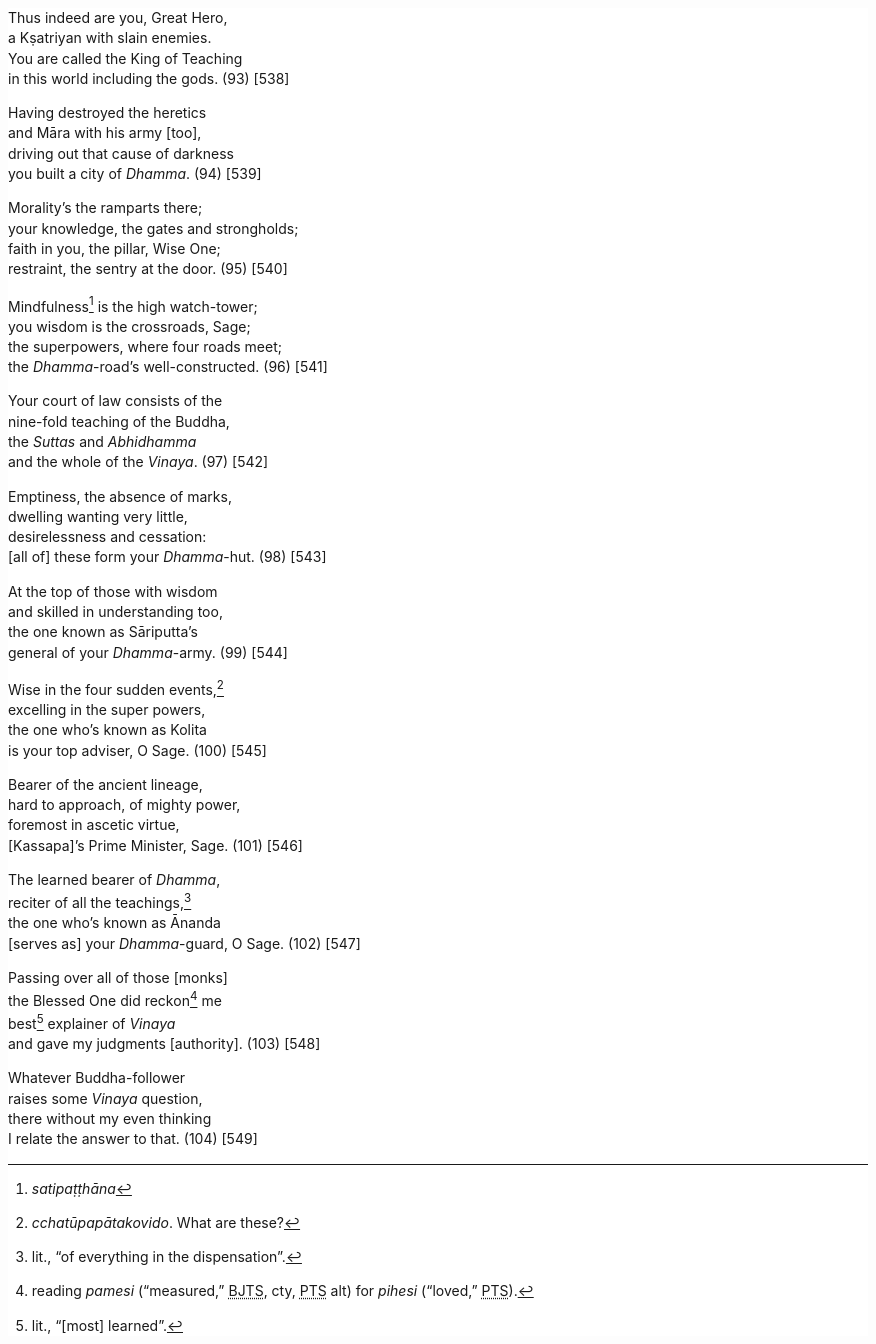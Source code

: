 Thus indeed are you, Great Hero,  
a Kṣatriyan with slain enemies.  
You are called the King of Teaching  
in this world including the gods. (93) \[538\]

Having destroyed the heretics  
and Māra with his army \[too\],  
driving out that cause of darkness  
you built a city of *Dhamma*. (94) \[539\]

Morality’s the ramparts there;  
your knowledge, the gates and strongholds;  
faith in you, the pillar, Wise One;  
restraint, the sentry at the door. (95) \[540\]

Mindfulness[^42] is the high watch-tower;  
you wisdom is the crossroads, Sage;  
the superpowers, where four roads meet;  
the *Dhamma*-road’s well-constructed. (96) \[541\]

Your court of law consists of the  
nine-fold teaching of the Buddha,  
the *Suttas* and *Abhidhamma*  
and the whole of the *Vinaya*. (97) \[542\]

Emptiness, the absence of marks,  
dwelling wanting very little,  
desirelessness and cessation:  
\[all of\] these form your *Dhamma*-hut. (98) \[543\]

At the top of those with wisdom  
and skilled in understanding too,  
the one known as Sāriputta’s  
general of your *Dhamma*-army. (99) \[544\]

Wise in the four sudden events,[^43]  
excelling in the super powers,  
the one who’s known as Kolita  
is your top adviser, O Sage. (100) \[545\]

Bearer of the ancient lineage,  
hard to approach, of mighty power,  
foremost in ascetic virtue,  
\[Kassapa\]’s Prime Minister, Sage. (101) \[546\]

The learned bearer of *Dhamma*,  
reciter of all the teachings,[^44]  
the one who’s known as Ānanda  
\[serves as\] your *Dhamma*-guard, O Sage. (102) \[547\]

Passing over all of those \[monks\]  
the Blessed One did reckon[^45] me  
best[^46] explainer of *Vinaya*  
and gave my judgments \[authority\]. (103) \[548\]

Whatever Buddha-follower  
raises some *Vinaya* question,  
there without my even thinking  
I relate the answer to that. (104) \[549\]


[^1]: lit., “ascetics who were wandering”
[^2]: all the manuscripts have “followers of Gotama \[some spell it Gautama\] Buddha,” but I follow the cty (which says they were all Jains \[*nigaṇṭhasāvakā*\] spouting varied views) and <abbr title="Buddha Jayanthi Tripitaka Series">BJTS</abbr>, which offers “Rishi Gautama” as the Sinhala gloss. This reading makes sense, given that Gotama Buddha was a hundred thousand aeons off still, and even — at this point in the legend — his predecessor Padumuttara Buddha had yet to be born. Indeed, verse 5 points out that there was not even the idea of “Buddha” in the world at that time. It is possible to take the term as referring to their later status as followers of Gotama Buddha, but the former interpretation seems much more fitting to the context.
[^3]: “Good Joy”
[^4]: lit., “in being” or “in existence”.
[^5]: reading *bhavesu samsarissati* (<abbr title="Buddha Jayanthi Tripitaka Series">BJTS</abbr>) for *bhaveussaŋsarissati* (<abbr title="Pali Text Society">PTS</abbr>, sic).
[^6]: \#5 of *Therāpadāna*, above
[^7]: I follow <abbr title="Buddha Jayanthi Tripitaka Series">BJTS</abbr> and cty in taking this a personal name, which makes especial sense given the further reference to him in v. (78) \[523\] below. But it could also mean “a person on the road,” taking it as der. from *patha*, road.
[^8]: lit., “analogous to the unperturbable ocean”.
[^9]: “beautiful”
[^10]: *sanghārāma*, a Buddhist monastic residence, lit., “grove of/for the Assembly.” The wider connotation of *ārāma* is “garden” or “park,’ not precisely the same as ashram (Pāli *assama*) but closer than any alternative that occurs to me, so I adopt the Anglicized “ashram” to translate both *ārāma* and *assama*. I also sometimes translate these terms “hermitage,” as meter demands. I have tried to reserve the more technical “monastery” for *vihāra*.
[^11]: lit., “to the monks’ Assembly”.
[^12]: reading *niyyādessāmi* with <abbr title="Buddha Jayanthi Tripitaka Series">BJTS</abbr> (and <abbr title="Pali Text Society">PTS</abbr> alt.) for <abbr title="Pali Text Society">PTS</abbr> *niyyātessāmi*
[^13]: lit., “and was built with such a large amount”
[^14]: *turiya*, musical instruments
[^15]: *bheri*
[^16]: hasulā = ? Cf. RD *hasula*, s.v., which following Kern treats this as a corrupted reading of *bhamuka*, “eyebrows” or “thick eyebrows”, often found in combination with the term for “long eyelashes” (*aḷārapamha*).
[^17]: RD gives “good hips,” referring to this text. I don’t see the warrant, and take the term *susaññā* from *saññā*, sense, perception, as does <abbr title="Buddha Jayanthi Tripitaka Series">BJTS</abbr>
[^18]: *thānāṭhāne <span class="diacritics" data-state="on">c</span><span class="no-diacritics" data-state="off">ch</span>a kovido*. This is one of the ten powers of a Buddha.
[^19]: cty here explains these as the fires of *rāga* (lust), *dosa* (anger) and *moha* (ignorance, folly)
[^20]: reading *upāyanam* with <abbr title="Buddha Jayanthi Tripitaka Series">BJTS</abbr>, cty
[^21]: *bhūtavejjaŋ*
[^22]: *bhūtavijjāsu kovidaŋ*, lit., “skilled in exorcisms of ghosts,” “skilled in the knowledges about ghosts”
[^23]: *saṃsāra-sotaŋ*
[^24]: lit, in the forest of the <span class="diacritics" data-state="on">C</span><span class="no-diacritics" data-state="off">Ch</span>ittalatā, the name of one of Indra’s gardens
[^25]: *paṭisandhi* = conception, reunion, following cty in connecting this with future existence
[^26]: *balāka*, a kind of small crane or *kōkā*. lit., “just as the males are not always found in the vaginas of female *balākas*…”
[^27]: lit., “for a long time they carry the fetus”
[^28]: lit “of the *Vinaya*;” <abbr title="Buddha Jayanthi Tripitaka Series">BJTS</abbr> and cty understand this to mean the two *Vibhangas* of the *Vinayapiṭaka*: *Bhikkhu-vibhanga* and *Bhikkhunī-vibhanga*.
[^29]: that is, the *Mahāvagga* and the *<span class="diacritics" data-state="on">C</span><span class="no-diacritics" data-state="off">Ch</span>ūlavagga* of the *Vinayapiṭaka*.
[^30]: *tika<span class="diacritics" data-state="on">c</span><span class="no-diacritics" data-state="off">ch</span>chede ‘va pañ<span class="diacritics" data-state="on">c</span><span class="no-diacritics" data-state="off">ch</span>ake*; <abbr title="Buddha Jayanthi Tripitaka Series">BJTS</abbr>: *sanghādisesa tika pā<span class="diacritics" data-state="on">c</span><span class="no-diacritics" data-state="off">ch</span>ittiyādiyehi da, pasvaeni vu parivarayehi da*
[^31]: *niggahe*: rebuking evil monks
[^32]: *paṭikamma*: cty: of monks who are unattained; a formal act of the *Saṅgha* against guilty *bhikkhus*.
[^33]: *osāraṇe*
[^34]: *vuṭṭhāpane*: cty: *āpattito vuṭṭhapaṇe nir-āpatti-kāraṇe*
[^35]: lit everywhere, *sabbaṭṭha*
[^36]: *rasato osāreyy’aham*. *Rasa* = *kritya*, function, what should be done — in the abl? \[This section contains a lot of technical material that needs checking in the *Vinaya* texts)
[^37]: *niruttiyā*, in knowledge of the original dialect of the holy scriptures, which the <abbr title="Buddha Jayanthi Tripitaka Series">BJTS</abbr> Sinhala gloss explains as knowing the original meaning of words and understanding grammar.
[^38]: *rūpadakkho*
[^39]: lit., “in the dispensation of the Son of the Śākyas.”
[^40]: neither I, nor the mss tradition, knows what to do with “*tape*” here. The <abbr title="Buddha Jayanthi Tripitaka Series">BJTS</abbr> takes it to mean “army,” cty reads *tappeyya* (“would feel remorse”)
[^41]: *dukkhitaṃ*. Cty understands this to mean “its own relatives,” the other birds.
[^42]: *satipaṭṭhāna*
[^43]: *<span class="diacritics" data-state="on">c</span><span class="no-diacritics" data-state="off">ch</span>atūpapātakovido*. What are these?
[^44]: lit., “of everything in the dispensation”.
[^45]: reading *pamesi* (“measured,” <abbr title="Buddha Jayanthi Tripitaka Series">BJTS</abbr>, cty, <abbr title="Pali Text Society">PTS</abbr> alt) for *pihesi* (“loved,” <abbr title="Pali Text Society">PTS</abbr>).
[^46]: lit., “\[most\] learned”.
[^47]: see notes to \[524\] above.
[^48]: lit., “for one who knows *Vinaya* to \[or through, or with\] the root”,
[^49]: “path”. This spelling follows <abbr title="Buddha Jayanthi Tripitaka Series">BJTS</abbr>, cty and <abbr title="Pali Text Society">PTS</abbr> alt; <abbr title="Pali Text Society">PTS</abbr> reads Ajasa.
[^50]: i.e., showing their rut in their eyes, ears, and genitals. See cty, p. 288.
[^51]: see \#1, v. 25 \[164\]. Or glossary?
[^52]: this refers to the “doors” of the body’s sense-organs: eyes, ears, etc.
[^53]: lit., “the elephant did not lift his foot”.
[^54]: *asurā*
[^55]: *yakkhā*
[^56]: lit., “practicing austerities”.
[^57]: cty stipulates that this refers to his former occupation as the barber of the Śākyas.
[^58]: my translation here follows the <abbr title="Buddha Jayanthi Tripitaka Series">BJTS</abbr> Sinhala gloss on this grammatically-ambiguous verse, and the <abbr title="Buddha Jayanthi Tripitaka Series">BJTS</abbr> (and <abbr title="Pali Text Society">PTS</abbr> alt.) reading of the final verb as *khamāpayi* (third person) for <abbr title="Pali Text Society">PTS</abbr> *khamāpayiŋ* (first person); the ambiguity revolves around the term translated here as “Self-Become,” *sayambhuñ* (*sayambhuṃ*), which as a nominative (as in the <abbr title="Buddha Jayanthi Tripitaka Series">BJTS</abbr> gloss, and corresponding to the third person verb), should be *sayambhū* (would -*ū* ever become -*uñ* in *sandhi* with *<span class="diacritics" data-state="on">c</span><span class="no-diacritics" data-state="off">ch</span>a*?), rather than this form which appears to be an accusative (*sayambhuṃ*, which would accord with the first person verb of <abbr title="Pali Text Society">PTS</abbr>, but leaves the text asserting that the protagonist forgave the Buddha rather than the other way around); the -*uṃ* could also be read as a vocative form, but then the verse lacks a subject, since the first reference to the (present) Buddha is clearly in the vocative.
[^59]: cty here explains these as the fires of *rāga* (lust), *dosa* (anger) and *moha* (ignorance, folly)
[^60]: cty here explains these as the fires of *rāga* (lust), *dosa* (anger) and *moha* (ignorance, folly)
[^61]: cty: expelling *samsāra*, getting freed from *samsāra*
[^62]: cty: dripping, oozing out of *samsāra*
[^63]: cty: the medicine is nirvana
[^64]: lit., “it’s poison just like *haḷāhaḷa* for those in conflict with the dispensation”
[^65]: this interpretation of *jhāpeti* follows the cty.
[^66]: reading *tāreti* (<abbr title="Buddha Jayanthi Tripitaka Series">BJTS</abbr>, cty) for *tarati* (<abbr title="Pali Text Society">PTS</abbr>).
[^67]: the term *avirodhiyā* (alt *avirādhiyā*) here and in the next verse is problematic — to be taken as the optative of *virujjhati*&gt;*virodhati*?
[^68]: reading *na virādhiyā* (cty) or *na virodhiya* (<abbr title="Buddha Jayanthi Tripitaka Series">BJTS</abbr>) for *n’ avirodhiyā* (<abbr title="Pali Text Society">PTS</abbr>).
[^69]: the Buddha’s son, *Therāpadāna* \#16, below.
[^70]: I follow the cty and <abbr title="Buddha Jayanthi Tripitaka Series">BJTS</abbr> Sinhala gloss in taking *dumagge* as *duma* + *agge*. It would also be possible to take it as *du* + *magge*, “on a bad road”. Here the former reading makes sense of the allusion to “flag” in the fourth foot.
[^71]: *kappa*, could also translate: “which is the practice of”
[^72]: lit., “the *Vinaya* is”.